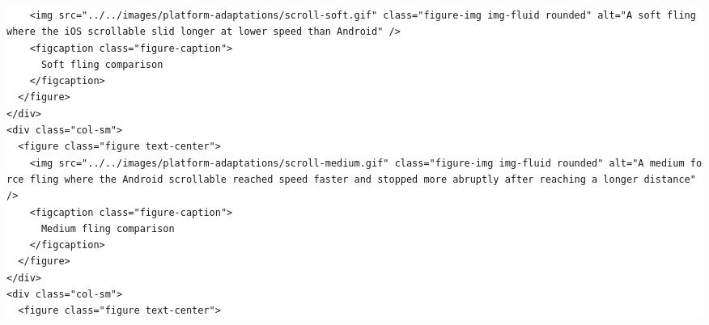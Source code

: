         <img src="../../images/platform-adaptations/scroll-soft.gif" class="figure-img img-fluid rounded" alt="A soft fling where the iOS scrollable slid longer at lower speed than Android" />
        <figcaption class="figure-caption">
          Soft fling comparison
        </figcaption>
      </figure>
    </div>
    <div class="col-sm">
      <figure class="figure text-center">
        <img src="../../images/platform-adaptations/scroll-medium.gif" class="figure-img img-fluid rounded" alt="A medium force fling where the Android scrollable reached speed faster and stopped more abruptly after reaching a longer distance" />
        <figcaption class="figure-caption">
          Medium fling comparison
        </figcaption>
      </figure>
    </div>
    <div class="col-sm">
      <figure class="figure text-center">